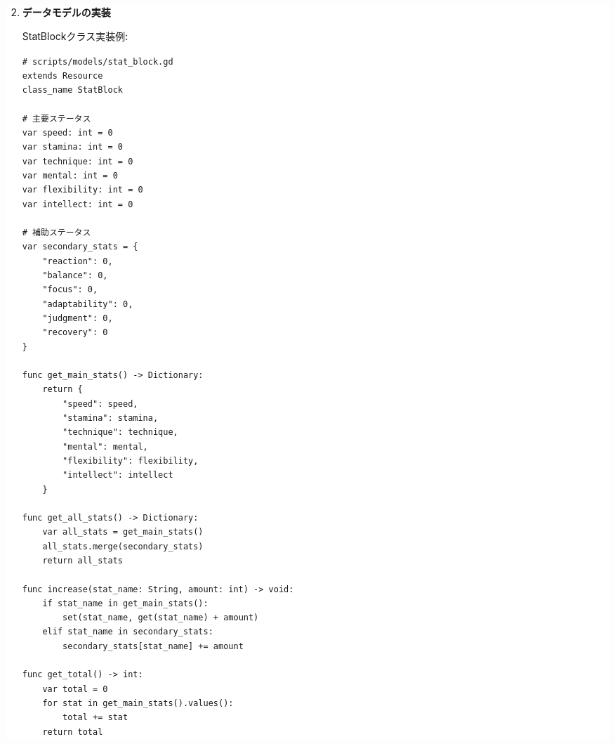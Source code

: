 2. **データモデルの実装**

   StatBlockクラス実装例:
   ```gdscript
   # scripts/models/stat_block.gd
   extends Resource
   class_name StatBlock
   
   # 主要ステータス
   var speed: int = 0
   var stamina: int = 0
   var technique: int = 0
   var mental: int = 0
   var flexibility: int = 0
   var intellect: int = 0
   
   # 補助ステータス
   var secondary_stats = {
       "reaction": 0,
       "balance": 0,
       "focus": 0,
       "adaptability": 0,
       "judgment": 0,
       "recovery": 0
   }
   
   func get_main_stats() -> Dictionary:
       return {
           "speed": speed,
           "stamina": stamina,
           "technique": technique,
           "mental": mental,
           "flexibility": flexibility,
           "intellect": intellect
       }
       
   func get_all_stats() -> Dictionary:
       var all_stats = get_main_stats()
       all_stats.merge(secondary_stats)
       return all_stats
       
   func increase(stat_name: String, amount: int) -> void:
       if stat_name in get_main_stats():
           set(stat_name, get(stat_name) + amount)
       elif stat_name in secondary_stats:
           secondary_stats[stat_name] += amount
   
   func get_total() -> int:
       var total = 0
       for stat in get_main_stats().values():
           total += stat
       return total
   ```
